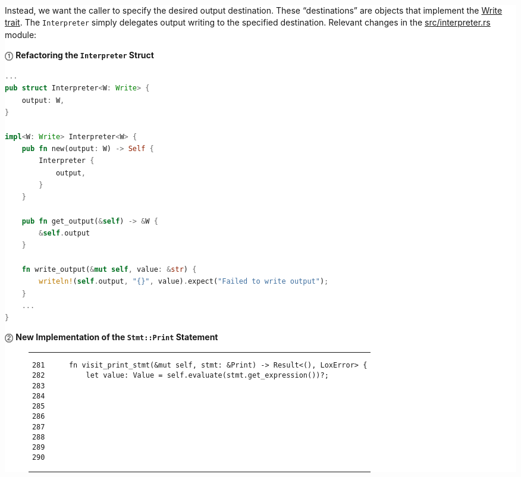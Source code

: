 <a id="interpreter-actual-refactoring"></a>
Instead, we want the caller to specify the desired output destination. 
These “destinations” are objects that implement the 
<a href="https://doc.rust-lang.org/std/io/trait.Write.html" title="Trait Write" target="_blank">Write trait</a>.
The <code>Interpreter</code> simply delegates output writing to the specified destination. 
Relevant changes in the 
<a href="https://github.com/behai-nguyen/rlox/blob/6fc7af72399e30baad3ebd5ae020441ebc5a328f/src/interpreter.rs" 
title="the src/interpreter.rs module" target="_blank">src/interpreter.rs</a> module:

⓵ <strong>Refactoring the <code>Interpreter</code> Struct</strong>

```rust
...
pub struct Interpreter<W: Write> {
    output: W,
}

impl<W: Write> Interpreter<W> {
    pub fn new(output: W) -> Self {
        Interpreter { 
            output,
        }
    }

    pub fn get_output(&self) -> &W {
        &self.output
    }

    fn write_output(&mut self, value: &str) {
        writeln!(self.output, "{}", value).expect("Failed to write output");
    }
	...
}	
```

⓶ <strong>New Implementation of the <code>Stmt::Print</code> Statement</strong>

<figure class="highlight"><pre><code class="language-rust" data-lang="rust"><table class="rouge-table"><tbody><tr><td class="gutter gl"><pre class="lineno">281
282
283
284
285
286
287
288
289
290
</pre></td><td class="code"><pre>    <span class="k">fn</span> <span class="nf">visit_print_stmt</span><span class="p">(</span><span class="o">&amp;</span><span class="k">mut</span> <span class="k">self</span><span class="p">,</span> <span class="n">stmt</span><span class="p">:</span> <span class="o">&amp;</span><span class="n">Print</span><span class="p">)</span> <span class="k">-&gt;</span> <span class="n">Result</span><span class="o">&lt;</span><span class="p">(),</span> <span class="n">LoxError</span><span class="o">&gt;</span> <span class="p">{</span>
        <span class="k">let</span> <span class="n">value</span><span class="p">:</span> <span class="n">Value</span> <span class="o">=</span> <span class="k">self</span><span class="nf">.evaluate</span><span class="p">(</span><span class="n">stmt</span><span class="nf">.get_expression</span><span class="p">())</span><span class="o">?</span><span class="p">;</span>
